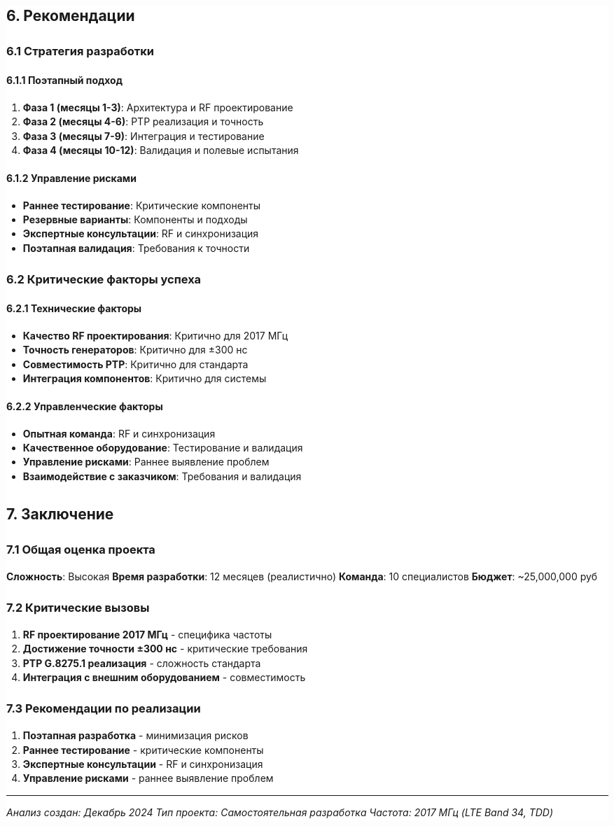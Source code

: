 ## 6. Рекомендации

### 6.1 Стратегия разработки

#### 6.1.1 Поэтапный подход
1. **Фаза 1 (месяцы 1-3)**: Архитектура и RF проектирование
2. **Фаза 2 (месяцы 4-6)**: PTP реализация и точность
3. **Фаза 3 (месяцы 7-9)**: Интеграция и тестирование
4. **Фаза 4 (месяцы 10-12)**: Валидация и полевые испытания

#### 6.1.2 Управление рисками
- **Раннее тестирование**: Критические компоненты
- **Резервные варианты**: Компоненты и подходы
- **Экспертные консультации**: RF и синхронизация
- **Поэтапная валидация**: Требования к точности

### 6.2 Критические факторы успеха

#### 6.2.1 Технические факторы
- **Качество RF проектирования**: Критично для 2017 МГц
- **Точность генераторов**: Критично для ±300 нс
- **Совместимость PTP**: Критично для стандарта
- **Интеграция компонентов**: Критично для системы

#### 6.2.2 Управленческие факторы
- **Опытная команда**: RF и синхронизация
- **Качественное оборудование**: Тестирование и валидация
- **Управление рисками**: Раннее выявление проблем
- **Взаимодействие с заказчиком**: Требования и валидация

## 7. Заключение

### 7.1 Общая оценка проекта

**Сложность**: Высокая
**Время разработки**: 12 месяцев (реалистично)
**Команда**: 10 специалистов
**Бюджет**: ~25,000,000 руб

### 7.2 Критические вызовы

1. **RF проектирование 2017 МГц** - специфика частоты
2. **Достижение точности ±300 нс** - критические требования
3. **PTP G.8275.1 реализация** - сложность стандарта
4. **Интеграция с внешним оборудованием** - совместимость

### 7.3 Рекомендации по реализации

1. **Поэтапная разработка** - минимизация рисков
2. **Раннее тестирование** - критические компоненты
3. **Экспертные консультации** - RF и синхронизация
4. **Управление рисками** - раннее выявление проблем

---

*Анализ создан: Декабрь 2024*
*Тип проекта: Самостоятельная разработка*
*Частота: 2017 МГц (LTE Band 34, TDD)*
